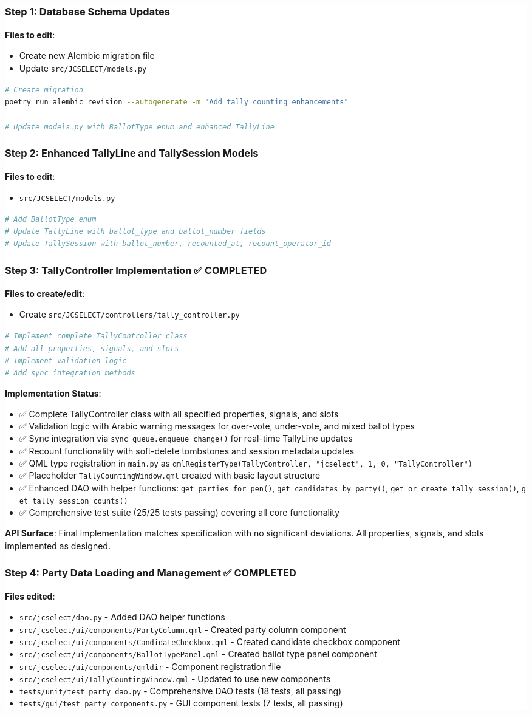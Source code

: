 ### Step 1: Database Schema Updates
**Files to edit**:
- Create new Alembic migration file
- Update `src/JCSELECT/models.py`

```bash
# Create migration
poetry run alembic revision --autogenerate -m "Add tally counting enhancements"

# Update models.py with BallotType enum and enhanced TallyLine
```

### Step 2: Enhanced TallyLine and TallySession Models
**Files to edit**:
- `src/JCSELECT/models.py`

```python
# Add BallotType enum
# Update TallyLine with ballot_type and ballot_number fields
# Update TallySession with ballot_number, recounted_at, recount_operator_id
```

### Step 3: TallyController Implementation ✅ **COMPLETED**
**Files to create/edit**:
- Create `src/JCSELECT/controllers/tally_controller.py`

```python
# Implement complete TallyController class
# Add all properties, signals, and slots
# Implement validation logic
# Add sync integration methods
```

**Implementation Status**: 
- ✅ Complete TallyController class with all specified properties, signals, and slots
- ✅ Validation logic with Arabic warning messages for over-vote, under-vote, and mixed ballot types
- ✅ Sync integration via `sync_queue.enqueue_change()` for real-time TallyLine updates
- ✅ Recount functionality with soft-delete tombstones and session metadata updates
- ✅ QML type registration in `main.py` as `qmlRegisterType(TallyController, "jcselect", 1, 0, "TallyController")`
- ✅ Placeholder `TallyCountingWindow.qml` created with basic layout structure
- ✅ Enhanced DAO with helper functions: `get_parties_for_pen()`, `get_candidates_by_party()`, `get_or_create_tally_session()`, `get_tally_session_counts()`
- ✅ Comprehensive test suite (25/25 tests passing) covering all core functionality

**API Surface**: Final implementation matches specification with no significant deviations. All properties, signals, and slots implemented as designed.

### Step 4: Party Data Loading and Management ✅ COMPLETED
**Files edited**:
- `src/jcselect/dao.py` - Added DAO helper functions
- `src/jcselect/ui/components/PartyColumn.qml` - Created party column component
- `src/jcselect/ui/components/CandidateCheckbox.qml` - Created candidate checkbox component  
- `src/jcselect/ui/components/BallotTypePanel.qml` - Created ballot type panel component
- `src/jcselect/ui/components/qmldir` - Component registration file
- `src/jcselect/ui/TallyCountingWindow.qml` - Updated to use new components
- `tests/unit/test_party_dao.py` - Comprehensive DAO tests (18 tests, all passing)
- `tests/gui/test_party_components.py` - GUI component tests (7 tests, all passing)
